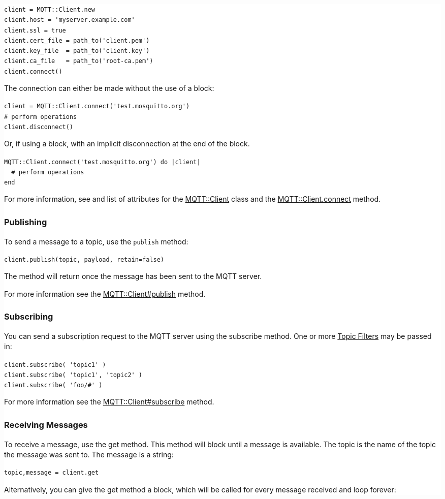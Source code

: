     client = MQTT::Client.new
    client.host = 'myserver.example.com'
    client.ssl = true
    client.cert_file = path_to('client.pem')
    client.key_file  = path_to('client.key')
    client.ca_file   = path_to('root-ca.pem')
    client.connect()

The connection can either be made without the use of a block:

    client = MQTT::Client.connect('test.mosquitto.org')
    # perform operations
    client.disconnect()

Or, if using a block, with an implicit disconnection at the end of the block.

    MQTT::Client.connect('test.mosquitto.org') do |client|
      # perform operations
    end
    
For more information, see and list of attributes for the [MQTT::Client] class and the [MQTT::Client.connect] method.


### Publishing ###

To send a message to a topic, use the ```publish``` method:

    client.publish(topic, payload, retain=false)

The method will return once the message has been sent to the MQTT server.

For more information see the [MQTT::Client#publish] method.


### Subscribing ###

You can send a subscription request to the MQTT server using the subscribe method. One or more [Topic Filters] may be passed in:

    client.subscribe( 'topic1' )
    client.subscribe( 'topic1', 'topic2' )
    client.subscribe( 'foo/#' )

For more information see the [MQTT::Client#subscribe] method.


### Receiving Messages ###

To receive a message, use the get method. This method will block until a message is available. The topic is the name of the topic the message was sent to. The message is a string:

    topic,message = client.get

Alternatively, you can give the get method a block, which will be called for every message received and loop forever:


[MQTT]:           http://www.mqtt.org/
[Rubygems]:       http://rubygems.org/
[Bundler]:        http://bundler.io/
[MQTT URI]:       https://github.com/mqtt/mqtt.github.io/wiki/URI-Scheme
[Topic Filters]:  http://docs.oasis-open.org/mqtt/mqtt/v3.1.1/mqtt-v3.1.1.html#_Toc388534397
[MQTT::Client]:           http://rubydoc.info/gems/mqtt/MQTT/Client#instance_attr_details
[MQTT::Client.connect]:   http://rubydoc.info/gems/mqtt/MQTT/Client.connect
[MQTT::Client#publish]:   http://rubydoc.info/gems/mqtt/MQTT/Client:publish
[MQTT::Client#subscribe]: http://rubydoc.info/gems/mqtt/MQTT/Client:subscribe
[MQTT::Client#get]:       http://rubydoc.info/gems/mqtt/MQTT/Client:get